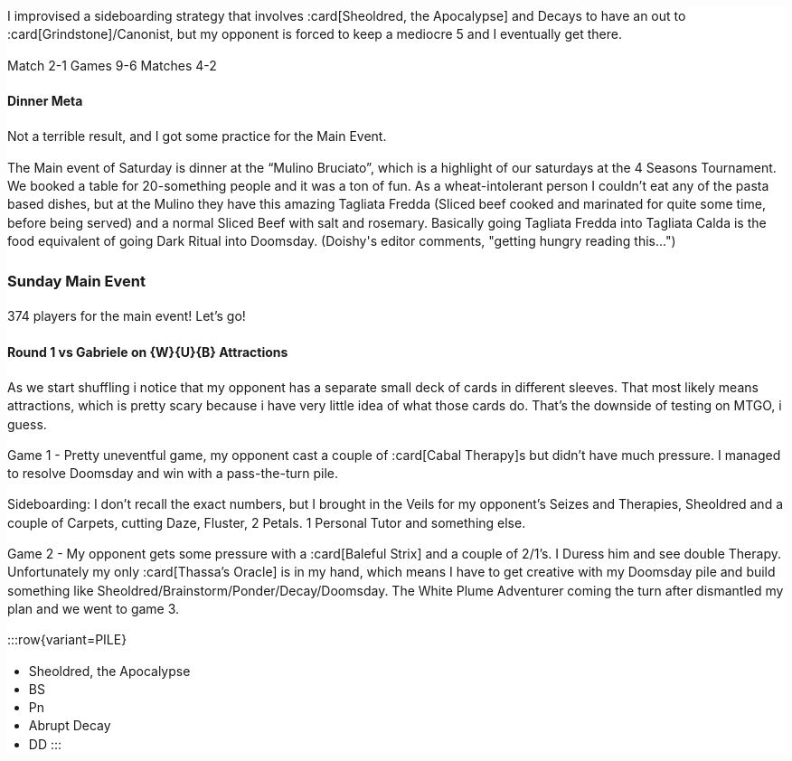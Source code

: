 I improvised a sideboarding strategy that involves :card[Sheoldred, the Apocalypse]
and Decays to have an out to :card[Grindstone]/Canonist, but my opponent is forced to keep a 
mediocre 5 and I eventually get there.

Match 2-1
Games 9-6
Matches 4-2

#### Dinner Meta

Not a terrible result, and I got some practice for the Main Event.

The Main event of Saturday is dinner at the “Mulino Bruciato”, which is a highlight
of our saturdays at the 4 Seasons Tournament. We booked a table for 20-something people 
and it was a ton of fun. As a wheat-intolerant person I couldn’t eat any of the pasta 
based dishes, but at the Mulino they have this amazing Tagliata Fredda (Sliced beef cooked
and marinated for quite some time, before being served) and a normal Sliced Beef with salt 
and rosemary. Basically going Tagliata Fredda into Tagliata Calda is the food equivalent
of going Dark Ritual into Doomsday. (Doishy's editor comments, "getting hungry reading this...")

### Sunday Main Event

374 players for the main event! Let’s go!

#### Round 1 vs Gabriele on {W}{U}{B} Attractions

As we start shuffling i notice that my opponent has a separate small
deck of cards in different sleeves. That most likely means attractions, 
which is pretty scary because i have very little idea of what those cards
do. That’s the downside of testing on MTGO, i guess.

Game 1 - Pretty uneventful game, my opponent cast a couple of :card[Cabal Therapy]s
but didn’t have much pressure. I managed to resolve Doomsday and win with a
pass-the-turn pile.

Sideboarding: I don’t recall the exact numbers, but I brought in the
Veils for my opponent’s Seizes and Therapies, Sheoldred and a couple
of Carpets, cutting Daze, Fluster, 2 Petals. 1 Personal Tutor and 
something else.

Game 2 - My opponent gets some pressure with a :card[Baleful Strix] and a couple of 2/1’s.
I Duress him and see double Therapy. Unfortunately my only 
:card[Thassa’s Oracle] is in my hand, which means I have to get creative 
with my Doomsday pile and build something like Sheoldred/Brainstorm/Ponder/Decay/Doomsday.
The White Plume Adventurer coming the turn after dismantled my
plan and we went to game 3.

:::row{variant=PILE}
- Sheoldred, the Apocalypse
- BS
- Pn
- Abrupt Decay
- DD
:::
